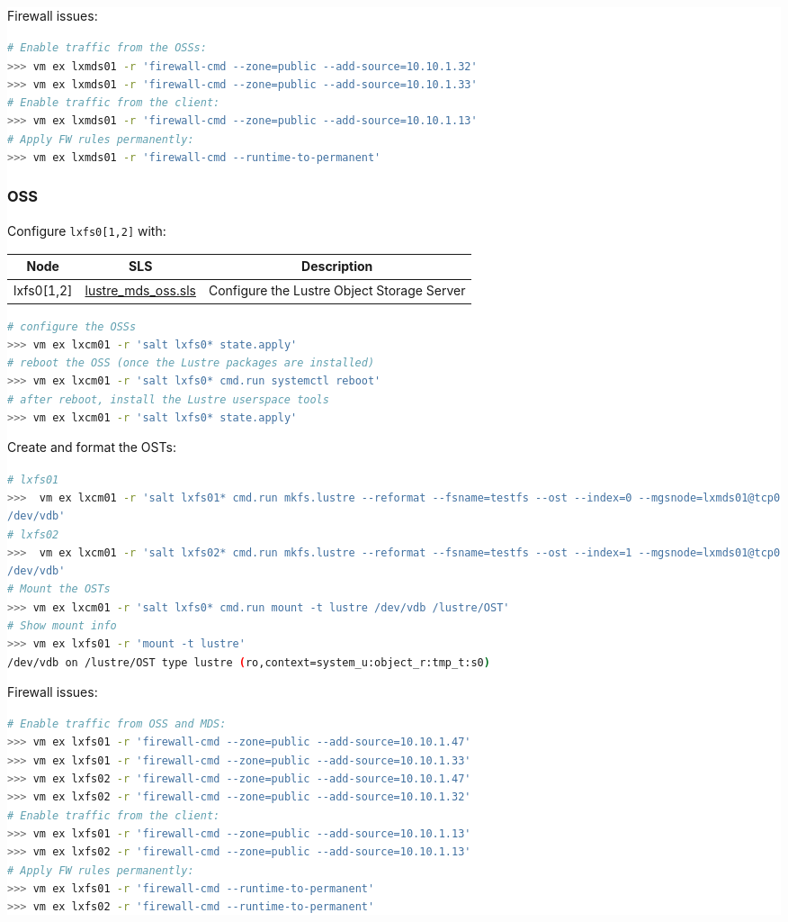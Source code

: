 Firewall issues:
```bash
# Enable traffic from the OSSs:
>>> vm ex lxmds01 -r 'firewall-cmd --zone=public --add-source=10.10.1.32'
>>> vm ex lxmds01 -r 'firewall-cmd --zone=public --add-source=10.10.1.33'
# Enable traffic from the client:
>>> vm ex lxmds01 -r 'firewall-cmd --zone=public --add-source=10.10.1.13'
# Apply FW rules permanently:
>>> vm ex lxmds01 -r 'firewall-cmd --runtime-to-permanent'
```

### OSS

Configure `lxfs0[1,2]` with:

| Node        | SLS                                               | Description                                     |
|-------------|---------------------------------------------------|-------------------------------------------------|
| lxfs0[1,2]  | [lustre_mds_oss.sls](srv/salt/lustre_mds_oss.sls) | Configure the Lustre Object Storage Server      |

```bash
# configure the OSSs
>>> vm ex lxcm01 -r 'salt lxfs0* state.apply'
# reboot the OSS (once the Lustre packages are installed)
>>> vm ex lxcm01 -r 'salt lxfs0* cmd.run systemctl reboot'
# after reboot, install the Lustre userspace tools
>>> vm ex lxcm01 -r 'salt lxfs0* state.apply'
```

Create and format the OSTs:

```bash
# lxfs01
>>>  vm ex lxcm01 -r 'salt lxfs01* cmd.run mkfs.lustre --reformat --fsname=testfs --ost --index=0 --mgsnode=lxmds01@tcp0 /dev/vdb'
# lxfs02
>>>  vm ex lxcm01 -r 'salt lxfs02* cmd.run mkfs.lustre --reformat --fsname=testfs --ost --index=1 --mgsnode=lxmds01@tcp0 /dev/vdb'
# Mount the OSTs
>>> vm ex lxcm01 -r 'salt lxfs0* cmd.run mount -t lustre /dev/vdb /lustre/OST'
# Show mount info
>>> vm ex lxfs01 -r 'mount -t lustre'
/dev/vdb on /lustre/OST type lustre (ro,context=system_u:object_r:tmp_t:s0)
```

Firewall issues:
```bash
# Enable traffic from OSS and MDS:
>>> vm ex lxfs01 -r 'firewall-cmd --zone=public --add-source=10.10.1.47'
>>> vm ex lxfs01 -r 'firewall-cmd --zone=public --add-source=10.10.1.33'
>>> vm ex lxfs02 -r 'firewall-cmd --zone=public --add-source=10.10.1.47'
>>> vm ex lxfs02 -r 'firewall-cmd --zone=public --add-source=10.10.1.32'
# Enable traffic from the client:
>>> vm ex lxfs01 -r 'firewall-cmd --zone=public --add-source=10.10.1.13'
>>> vm ex lxfs02 -r 'firewall-cmd --zone=public --add-source=10.10.1.13'
# Apply FW rules permanently:
>>> vm ex lxfs01 -r 'firewall-cmd --runtime-to-permanent'
>>> vm ex lxfs02 -r 'firewall-cmd --runtime-to-permanent'
```


[spr]: https://docs.saltstack.com/en/latest/topics/installation/rhel.html